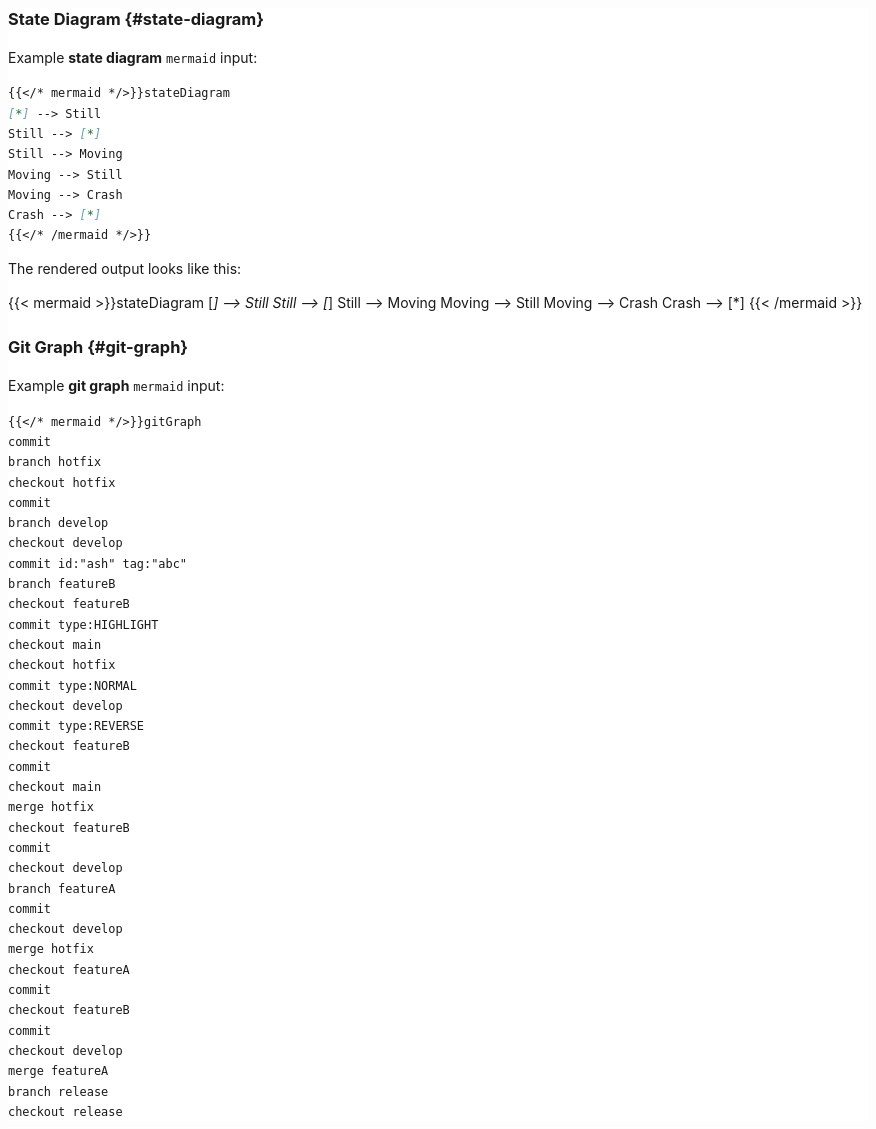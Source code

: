 ### State Diagram {#state-diagram}

Example **state diagram** `mermaid` input:

```markdown
{{</* mermaid */>}}stateDiagram
[*] --> Still
Still --> [*]
Still --> Moving
Moving --> Still
Moving --> Crash
Crash --> [*]
{{</* /mermaid */>}}
```

The rendered output looks like this:

{{< mermaid >}}stateDiagram
[*] --> Still
Still --> [*]
Still --> Moving
Moving --> Still
Moving --> Crash
Crash --> [*]
{{< /mermaid >}}

### Git Graph {#git-graph}

Example **git graph** `mermaid` input:

```markdown
{{</* mermaid */>}}gitGraph
commit
branch hotfix
checkout hotfix
commit
branch develop
checkout develop
commit id:"ash" tag:"abc"
branch featureB
checkout featureB
commit type:HIGHLIGHT
checkout main
checkout hotfix
commit type:NORMAL
checkout develop
commit type:REVERSE
checkout featureB
commit
checkout main
merge hotfix
checkout featureB
commit
checkout develop
branch featureA
commit
checkout develop
merge hotfix
checkout featureA
commit
checkout featureB
commit
checkout develop
merge featureA
branch release
checkout release
```